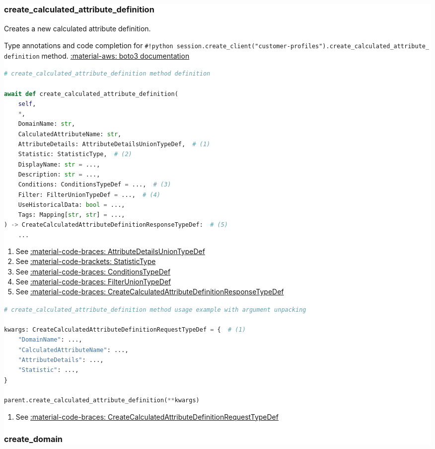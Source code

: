 ### create\_calculated\_attribute\_definition

Creates a new calculated attribute definition.

Type annotations and code completion for `#!python session.create_client("customer-profiles").create_calculated_attribute_definition` method.
[:material-aws: boto3 documentation](https://boto3.amazonaws.com/v1/documentation/api/latest/reference/services/customer-profiles/client/create_calculated_attribute_definition.html)

```python
# create_calculated_attribute_definition method definition

await def create_calculated_attribute_definition(
    self,
    *,
    DomainName: str,
    CalculatedAttributeName: str,
    AttributeDetails: AttributeDetailsUnionTypeDef,  # (1)
    Statistic: StatisticType,  # (2)
    DisplayName: str = ...,
    Description: str = ...,
    Conditions: ConditionsTypeDef = ...,  # (3)
    Filter: FilterUnionTypeDef = ...,  # (4)
    UseHistoricalData: bool = ...,
    Tags: Mapping[str, str] = ...,
) -> CreateCalculatedAttributeDefinitionResponseTypeDef:  # (5)
    ...
```

1. See [:material-code-braces: AttributeDetailsUnionTypeDef](#attributedetailsuniontypedef)
2. See [:material-code-brackets: StatisticType](./literals.md#statistictype)
3. See [:material-code-braces: ConditionsTypeDef](./type_defs.md#conditionstypedef)
4. See [:material-code-braces: FilterUnionTypeDef](#filteruniontypedef)
5. See [:material-code-braces: CreateCalculatedAttributeDefinitionResponseTypeDef](./type_defs.md#createcalculatedattributedefinitionresponsetypedef)


```python
# create_calculated_attribute_definition method usage example with argument unpacking

kwargs: CreateCalculatedAttributeDefinitionRequestTypeDef = {  # (1)
    "DomainName": ...,
    "CalculatedAttributeName": ...,
    "AttributeDetails": ...,
    "Statistic": ...,
}

parent.create_calculated_attribute_definition(**kwargs)
```

1. See [:material-code-braces: CreateCalculatedAttributeDefinitionRequestTypeDef](./type_defs.md#createcalculatedattributedefinitionrequesttypedef)

### create\_domain
